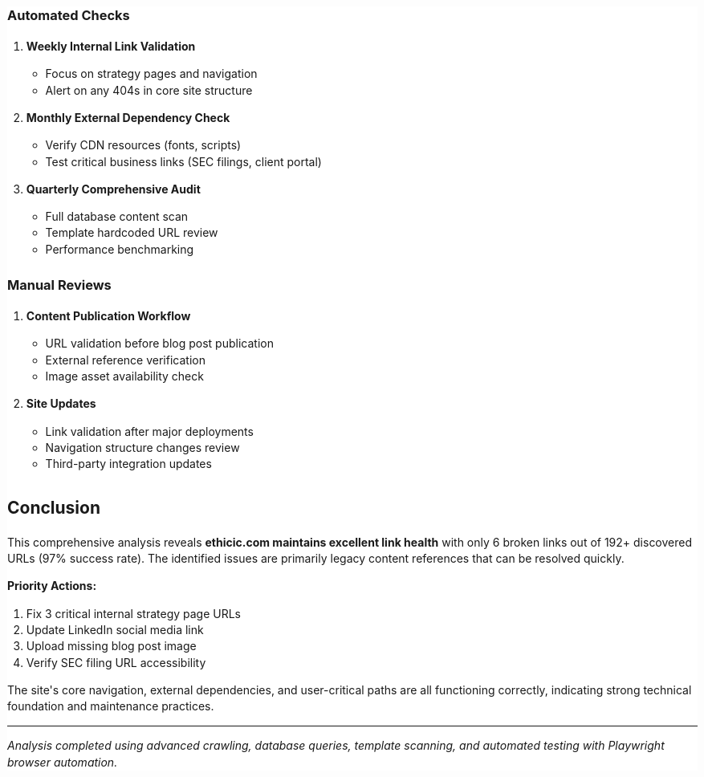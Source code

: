 ### Automated Checks
1. **Weekly Internal Link Validation**
   - Focus on strategy pages and navigation
   - Alert on any 404s in core site structure

2. **Monthly External Dependency Check**  
   - Verify CDN resources (fonts, scripts)
   - Test critical business links (SEC filings, client portal)

3. **Quarterly Comprehensive Audit**
   - Full database content scan
   - Template hardcoded URL review
   - Performance benchmarking

### Manual Reviews
1. **Content Publication Workflow**
   - URL validation before blog post publication
   - External reference verification
   - Image asset availability check

2. **Site Updates**
   - Link validation after major deployments
   - Navigation structure changes review
   - Third-party integration updates

## Conclusion

This comprehensive analysis reveals **ethicic.com maintains excellent link health** with only 6 broken links out of 192+ discovered URLs (97% success rate). The identified issues are primarily legacy content references that can be resolved quickly.

**Priority Actions:**
1. Fix 3 critical internal strategy page URLs
2. Update LinkedIn social media link  
3. Upload missing blog post image
4. Verify SEC filing URL accessibility

The site's core navigation, external dependencies, and user-critical paths are all functioning correctly, indicating strong technical foundation and maintenance practices.

---
*Analysis completed using advanced crawling, database queries, template scanning, and automated testing with Playwright browser automation.*